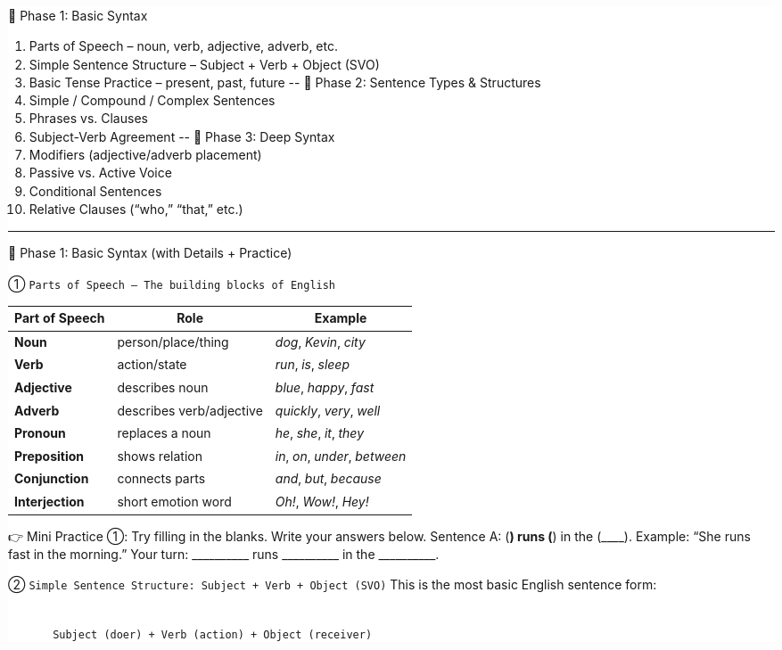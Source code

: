 
🔹 Phase 1: Basic Syntax
1. Parts of Speech – noun, verb, adjective, adverb, etc.
2. Simple Sentence Structure – Subject + Verb + Object (SVO)
3. Basic Tense Practice – present, past, future
--
🔹 Phase 2: Sentence Types & Structures
4. Simple / Compound / Complex Sentences
5. Phrases vs. Clauses
6. Subject-Verb Agreement
--
🔹 Phase 3: Deep Syntax
7. Modifiers (adjective/adverb placement)
8. Passive vs. Active Voice
9. Conditional Sentences
10. Relative Clauses (“who,” “that,” etc.)
------------




🔹 Phase 1: Basic Syntax (with Details + Practice)

① `Parts of Speech – The building blocks of English`

| Part of Speech   |         Role             |           Example              |
| ---------------- | ------------------------ | ------------------------------ |
| **Noun**         | person/place/thing       | *dog*, *Kevin*, *city*         |
| **Verb**         | action/state             | *run*, *is*, *sleep*           |
| **Adjective**    | describes noun           | *blue*, *happy*, *fast*        |
| **Adverb**       | describes verb/adjective | *quickly*, *very*, *well*      |
| **Pronoun**      | replaces a noun          | *he*, *she*, *it*, *they*      |
| **Preposition**  | shows relation           | *in*, *on*, *under*, *between* |
| **Conjunction**  | connects parts           | *and*, *but*, *because*        |
| **Interjection** | short emotion word       | *Oh!*, *Wow!*, *Hey!*          |


👉 Mini Practice ①:
Try filling in the blanks. Write your answers below.
Sentence A: (____) runs (____) in the (____).
Example: “She runs fast in the morning.”
Your turn:
__________ runs __________ in the __________.






② `Simple Sentence Structure: Subject + Verb + Object (SVO)`
This is the most basic English sentence form:
```

       Subject (doer) + Verb (action) + Object (receiver)

```
